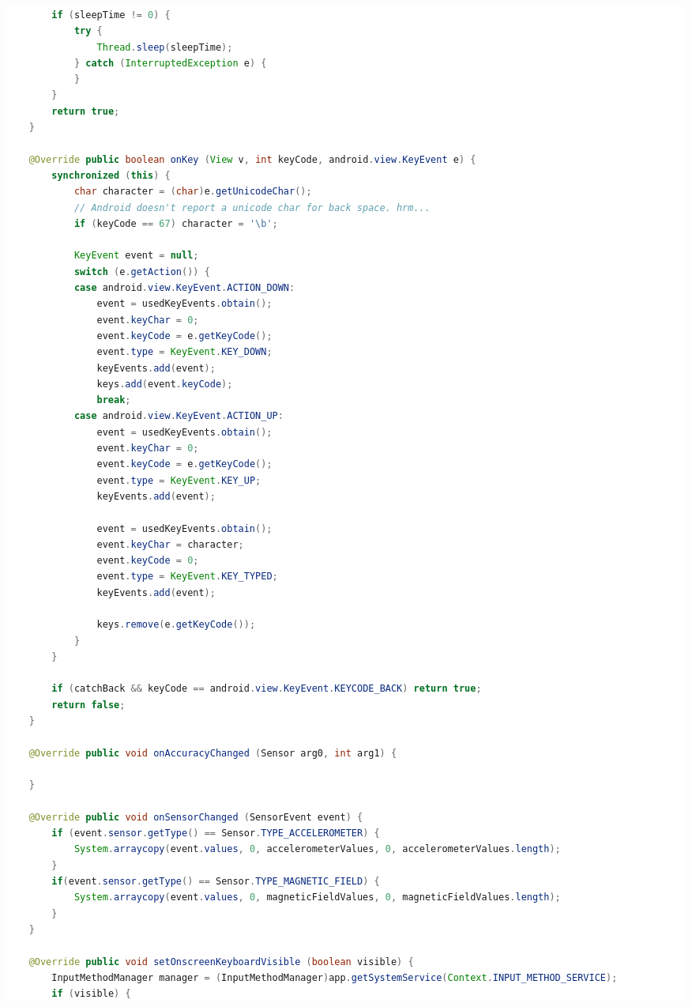 ```java
		if (sleepTime != 0) {
			try {
				Thread.sleep(sleepTime);
			} catch (InterruptedException e) {
			}
		}
		return true;
	}

	@Override public boolean onKey (View v, int keyCode, android.view.KeyEvent e) {
		synchronized (this) {
			char character = (char)e.getUnicodeChar();
			// Android doesn't report a unicode char for back space. hrm...
			if (keyCode == 67) character = '\b';

			KeyEvent event = null;
			switch (e.getAction()) {
			case android.view.KeyEvent.ACTION_DOWN:
				event = usedKeyEvents.obtain();
				event.keyChar = 0;
				event.keyCode = e.getKeyCode();
				event.type = KeyEvent.KEY_DOWN;
				keyEvents.add(event);
				keys.add(event.keyCode);
				break;
			case android.view.KeyEvent.ACTION_UP:
				event = usedKeyEvents.obtain();
				event.keyChar = 0;
				event.keyCode = e.getKeyCode();
				event.type = KeyEvent.KEY_UP;
				keyEvents.add(event);

				event = usedKeyEvents.obtain();
				event.keyChar = character;
				event.keyCode = 0;
				event.type = KeyEvent.KEY_TYPED;
				keyEvents.add(event);

				keys.remove(e.getKeyCode());
			}
		}

		if (catchBack && keyCode == android.view.KeyEvent.KEYCODE_BACK) return true;
		return false;
	}

	@Override public void onAccuracyChanged (Sensor arg0, int arg1) {

	}

	@Override public void onSensorChanged (SensorEvent event) {
		if (event.sensor.getType() == Sensor.TYPE_ACCELEROMETER) {
			System.arraycopy(event.values, 0, accelerometerValues, 0, accelerometerValues.length);
		}
		if(event.sensor.getType() == Sensor.TYPE_MAGNETIC_FIELD) {
			System.arraycopy(event.values, 0, magneticFieldValues, 0, magneticFieldValues.length);
		}
	}

	@Override public void setOnscreenKeyboardVisible (boolean visible) {
		InputMethodManager manager = (InputMethodManager)app.getSystemService(Context.INPUT_METHOD_SERVICE);
		if (visible) {
```